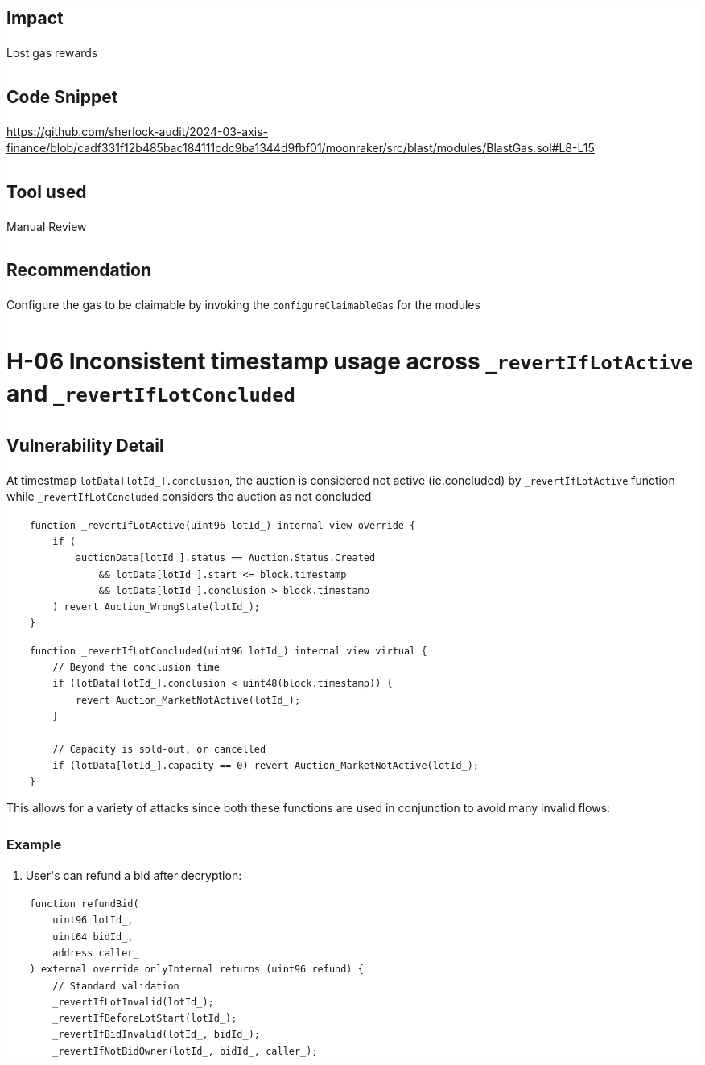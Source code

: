 ## Impact

Lost gas rewards 

## Code Snippet

https://github.com/sherlock-audit/2024-03-axis-finance/blob/cadf331f12b485bac184111cdc9ba1344d9fbf01/moonraker/src/blast/modules/BlastGas.sol#L8-L15

## Tool used

Manual Review

## Recommendation

Configure the gas to be claimable by invoking the `configureClaimableGas` for the modules

# <a id='H-06'></a>H-06 Inconsistent timestamp usage across `_revertIfLotActive` and `_revertIfLotConcluded`

## Vulnerability Detail

At timestmap `lotData[lotId_].conclusion`, the auction is considered not active (ie.concluded) by `_revertIfLotActive` function while `_revertIfLotConcluded` considers the auction as not concluded

```solidity
    function _revertIfLotActive(uint96 lotId_) internal view override {
        if (
            auctionData[lotId_].status == Auction.Status.Created
                && lotData[lotId_].start <= block.timestamp
                && lotData[lotId_].conclusion > block.timestamp
        ) revert Auction_WrongState(lotId_);
    }
```

```solidity
    function _revertIfLotConcluded(uint96 lotId_) internal view virtual {
        // Beyond the conclusion time
        if (lotData[lotId_].conclusion < uint48(block.timestamp)) {
            revert Auction_MarketNotActive(lotId_);
        }

        // Capacity is sold-out, or cancelled
        if (lotData[lotId_].capacity == 0) revert Auction_MarketNotActive(lotId_);
    }
```

This allows for a variety of attacks since both these functions are used in conjunction to avoid many invalid flows:

### Example
1. User's can refund a bid after decryption: 
```solidity
    function refundBid(
        uint96 lotId_,
        uint64 bidId_,
        address caller_
    ) external override onlyInternal returns (uint96 refund) {
        // Standard validation
        _revertIfLotInvalid(lotId_);
        _revertIfBeforeLotStart(lotId_);
        _revertIfBidInvalid(lotId_, bidId_);
        _revertIfNotBidOwner(lotId_, bidId_, caller_);
```
